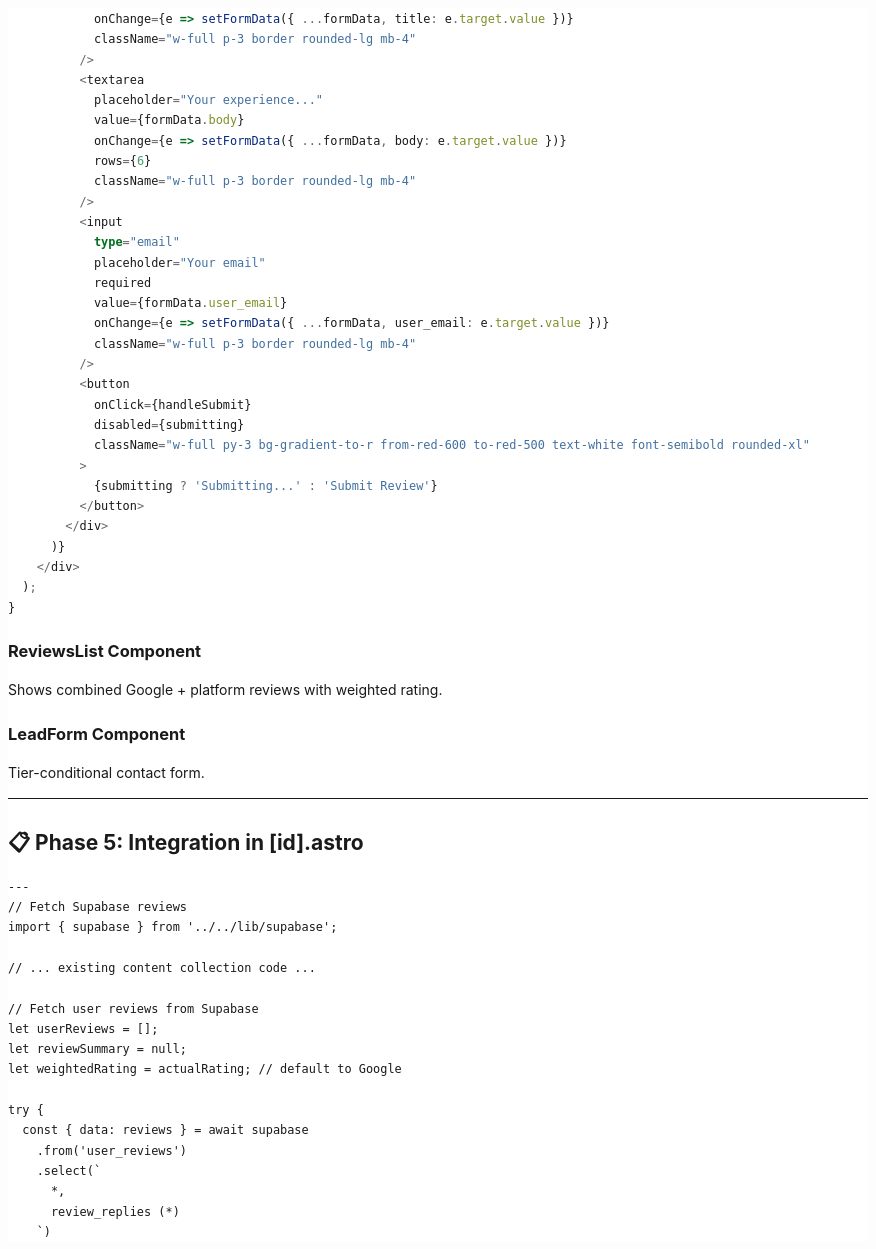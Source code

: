 ```typescript
            onChange={e => setFormData({ ...formData, title: e.target.value })}
            className="w-full p-3 border rounded-lg mb-4"
          />
          <textarea
            placeholder="Your experience..."
            value={formData.body}
            onChange={e => setFormData({ ...formData, body: e.target.value })}
            rows={6}
            className="w-full p-3 border rounded-lg mb-4"
          />
          <input
            type="email"
            placeholder="Your email"
            required
            value={formData.user_email}
            onChange={e => setFormData({ ...formData, user_email: e.target.value })}
            className="w-full p-3 border rounded-lg mb-4"
          />
          <button
            onClick={handleSubmit}
            disabled={submitting}
            className="w-full py-3 bg-gradient-to-r from-red-600 to-red-500 text-white font-semibold rounded-xl"
          >
            {submitting ? 'Submitting...' : 'Submit Review'}
          </button>
        </div>
      )}
    </div>
  );
}
```

### ReviewsList Component

Shows combined Google + platform reviews with weighted rating.

### LeadForm Component

Tier-conditional contact form.

---

## 📋 Phase 5: Integration in [id].astro

```astro
---
// Fetch Supabase reviews
import { supabase } from '../../lib/supabase';

// ... existing content collection code ...

// Fetch user reviews from Supabase
let userReviews = [];
let reviewSummary = null;
let weightedRating = actualRating; // default to Google

try {
  const { data: reviews } = await supabase
    .from('user_reviews')
    .select(`
      *,
      review_replies (*)
    `)
```